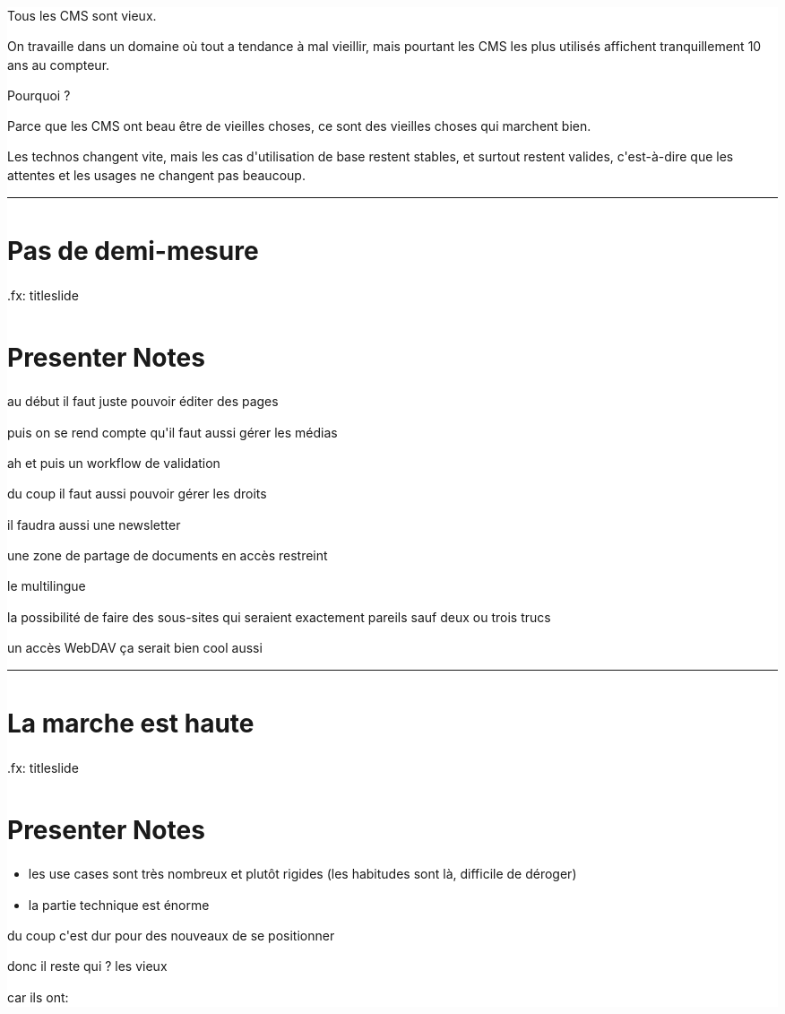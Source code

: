 Tous les CMS sont vieux.

On travaille dans un domaine où tout a tendance à mal vieillir, mais pourtant les CMS les plus utilisés affichent tranquillement 10 ans au compteur.

Pourquoi ?

Parce que les CMS ont beau être de vieilles choses, ce sont des vieilles choses qui marchent bien.

Les technos changent vite, mais les cas d'utilisation de base restent stables, et surtout restent valides, c'est-à-dire que les attentes et les usages ne changent pas beaucoup.

--------------------------------------------------------------------------------

# Pas de demi-mesure

.fx: titleslide

# Presenter Notes

au début il faut juste pouvoir éditer des pages

puis on se rend compte qu'il faut aussi gérer les médias

ah et puis un workflow de validation

du coup il faut aussi pouvoir gérer les droits

il faudra aussi une newsletter

une zone de partage de documents en accès restreint

le multilingue

la possibilité de faire des sous-sites qui seraient exactement pareils sauf deux ou trois trucs

un accès WebDAV ça serait bien cool aussi

--------------------------------------------------------------------------------

# La marche est haute

.fx: titleslide

# Presenter Notes

- les use cases sont très nombreux et plutôt rigides (les habitudes sont là, difficile de déroger)

- la partie technique est énorme

du coup c'est dur pour des nouveaux de se positionner

donc il reste qui ? les vieux

car ils ont:
